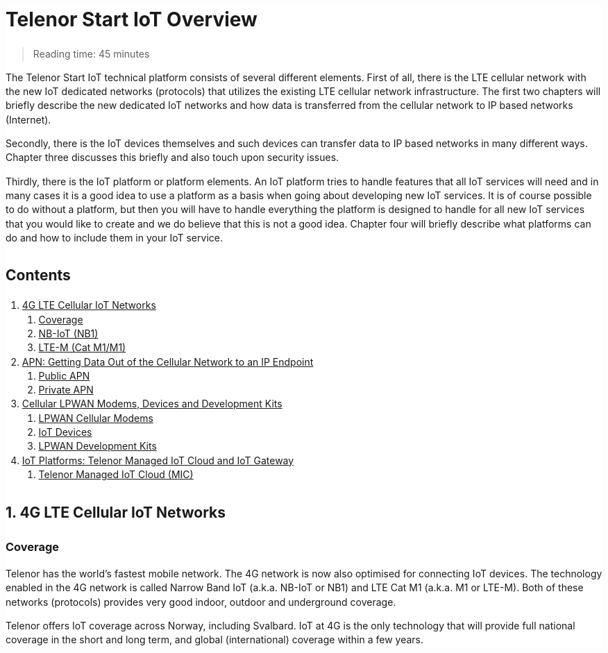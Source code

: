 # Telenor Start IoT Overview

> Reading time: 45 minutes

The Telenor Start IoT technical platform consists of several different elements. First of all, there is the LTE cellular network with the new IoT dedicated networks (protocols) that utilizes the existing LTE cellular network infrastructure. The first two chapters will briefly describe the new dedicated IoT networks and how data is transferred from the cellular network to IP based networks (Internet).

Secondly, there is the IoT devices themselves and such devices can transfer data to IP based networks in many different ways. Chapter three discusses this briefly and also touch upon security issues.

Thirdly, there is the IoT platform or platform elements. An IoT platform tries to handle features that all IoT services will need and in many cases it is a good idea to use a platform as a basis when going about developing new IoT services. It is of course possible to do without a platform, but then you will have to handle everything the platform is designed to handle for all new IoT services that you would like to create and we do believe that this is not a good idea. Chapter four will briefly describe what platforms can do and how to include them in your IoT service.

## Contents

  1. [4G LTE Cellular IoT Networks](#1-4g-lte-cellular-iot-networks)
     1. [Coverage](#coverage)
     2. [NB-IoT (NB1)](#nb-iot-nb1)
     3. [LTE-M (Cat M1/M1)](#lte-m-cat-m1m1)
  2. [APN: Getting Data Out of the Cellular Network to an IP Endpoint](#2-apn-getting-data-out-of-the-cellular-network-to-an-ip-endpoint)
     1. [Public APN](#public-apn)
     2. [Private APN](#private-apn) 
  3. [Cellular LPWAN Modems, Devices and Development Kits](#3-cellular-lpwan-modems-devices-and-development-kits)
     1. [LPWAN Cellular Modems](#lpwan-cellular-modems)
     2. [IoT Devices](#iot-devices)
     3. [LPWAN Development Kits](#lpwan-development-kits)
  4. [IoT Platforms: Telenor Managed IoT Cloud and IoT Gateway](#4-iot-platforms-telenor-managed-iot-cloud-and-iot-gateway)
     1. [Telenor Managed IoT Cloud (MIC)](#telenor-managed-iot-cloud-mic)

## 1. 4G LTE Cellular IoT Networks

### Coverage

Telenor has the world’s fastest mobile network. The 4G network is now also optimised for connecting IoT devices. The technology enabled in the 4G network is called Narrow Band IoT (a.k.a. NB-IoT or NB1) and LTE Cat M1 (a.k.a. M1 or LTE-M). Both of these networks (protocols) provides very good indoor, outdoor and underground coverage. 

Telenor offers IoT coverage across Norway, including Svalbard. IoT at 4G is the only technology that will provide full national coverage in the short and long term, and global (international) coverage within a few years.
